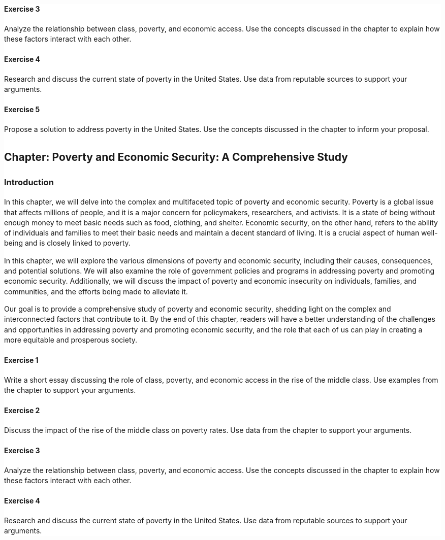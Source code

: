 #### Exercise 3
Analyze the relationship between class, poverty, and economic access. Use the concepts discussed in the chapter to explain how these factors interact with each other.

#### Exercise 4
Research and discuss the current state of poverty in the United States. Use data from reputable sources to support your arguments.

#### Exercise 5
Propose a solution to address poverty in the United States. Use the concepts discussed in the chapter to inform your proposal.

## Chapter: Poverty and Economic Security: A Comprehensive Study

### Introduction

In this chapter, we will delve into the complex and multifaceted topic of poverty and economic security. Poverty is a global issue that affects millions of people, and it is a major concern for policymakers, researchers, and activists. It is a state of being without enough money to meet basic needs such as food, clothing, and shelter. Economic security, on the other hand, refers to the ability of individuals and families to meet their basic needs and maintain a decent standard of living. It is a crucial aspect of human well-being and is closely linked to poverty.

In this chapter, we will explore the various dimensions of poverty and economic security, including their causes, consequences, and potential solutions. We will also examine the role of government policies and programs in addressing poverty and promoting economic security. Additionally, we will discuss the impact of poverty and economic insecurity on individuals, families, and communities, and the efforts being made to alleviate it.

Our goal is to provide a comprehensive study of poverty and economic security, shedding light on the complex and interconnected factors that contribute to it. By the end of this chapter, readers will have a better understanding of the challenges and opportunities in addressing poverty and promoting economic security, and the role that each of us can play in creating a more equitable and prosperous society.




#### Exercise 1
Write a short essay discussing the role of class, poverty, and economic access in the rise of the middle class. Use examples from the chapter to support your arguments.

#### Exercise 2
Discuss the impact of the rise of the middle class on poverty rates. Use data from the chapter to support your arguments.

#### Exercise 3
Analyze the relationship between class, poverty, and economic access. Use the concepts discussed in the chapter to explain how these factors interact with each other.

#### Exercise 4
Research and discuss the current state of poverty in the United States. Use data from reputable sources to support your arguments.
